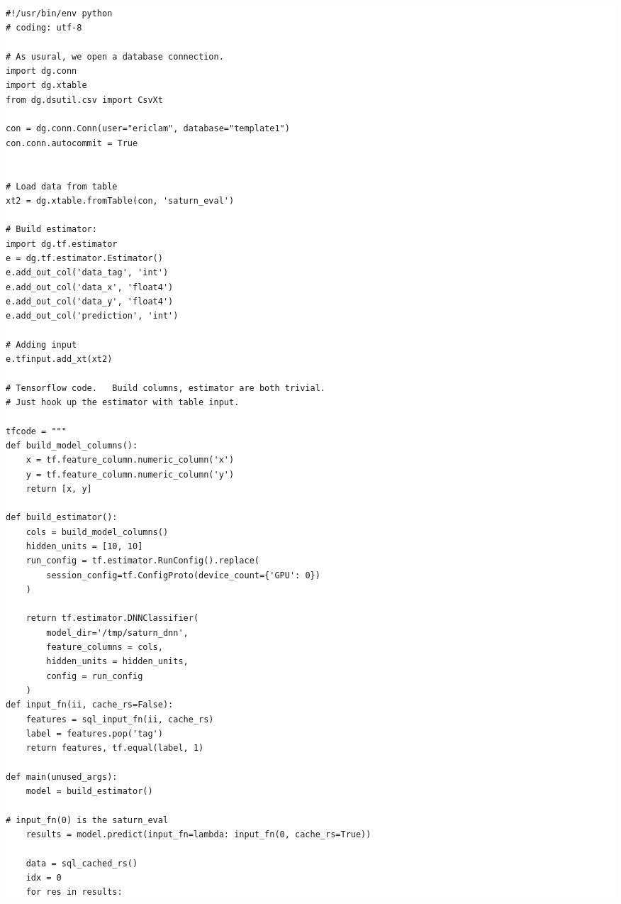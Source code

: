 
```
#!/usr/bin/env python
# coding: utf-8

# As usural, we open a database connection.   
import dg.conn
import dg.xtable
from dg.dsutil.csv import CsvXt

con = dg.conn.Conn(user="ericlam", database="template1")
con.conn.autocommit = True


# Load data from table
xt2 = dg.xtable.fromTable(con, 'saturn_eval')

# Build estimator:
import dg.tf.estimator
e = dg.tf.estimator.Estimator()
e.add_out_col('data_tag', 'int')
e.add_out_col('data_x', 'float4')
e.add_out_col('data_y', 'float4')
e.add_out_col('prediction', 'int')

# Adding input
e.tfinput.add_xt(xt2)

# Tensorflow code.   Build columns, estimator are both trivial.
# Just hook up the estimator with table input.

tfcode = """
def build_model_columns():
    x = tf.feature_column.numeric_column('x')
    y = tf.feature_column.numeric_column('y')
    return [x, y]
    
def build_estimator():
    cols = build_model_columns()
    hidden_units = [10, 10]
    run_config = tf.estimator.RunConfig().replace(
        session_config=tf.ConfigProto(device_count={'GPU': 0})
    )
    
    return tf.estimator.DNNClassifier(
        model_dir='/tmp/saturn_dnn',
        feature_columns = cols,
        hidden_units = hidden_units,
        config = run_config
    )
def input_fn(ii, cache_rs=False):
    features = sql_input_fn(ii, cache_rs)
    label = features.pop('tag')
    return features, tf.equal(label, 1)

def main(unused_args):
    model = build_estimator()

# input_fn(0) is the saturn_eval
    results = model.predict(input_fn=lambda: input_fn(0, cache_rs=True))

    data = sql_cached_rs()
    idx = 0
    for res in results:
```